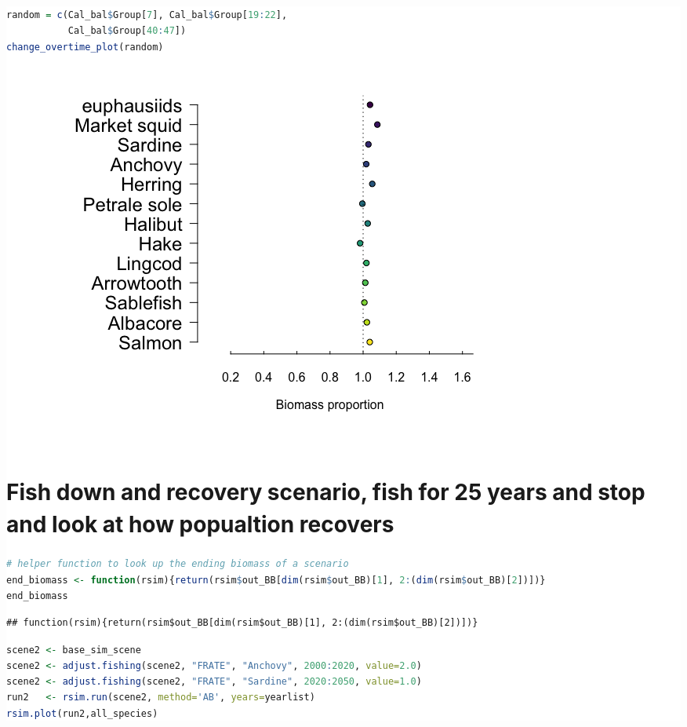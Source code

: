 ``` r
random = c(Cal_bal$Group[7], Cal_bal$Group[19:22],
           Cal_bal$Group[40:47])
change_overtime_plot(random)
```

![](mesopelagic.rpath_files/figure-markdown_github/unnamed-chunk-9-5.png)

Fish down and recovery scenario, fish for 25 years and stop and look at how popualtion recovers
===============================================================================================

``` r
# helper function to look up the ending biomass of a scenario
end_biomass <- function(rsim){return(rsim$out_BB[dim(rsim$out_BB)[1], 2:(dim(rsim$out_BB)[2])])}
end_biomass
```

    ## function(rsim){return(rsim$out_BB[dim(rsim$out_BB)[1], 2:(dim(rsim$out_BB)[2])])}

``` r
scene2 <- base_sim_scene
scene2 <- adjust.fishing(scene2, "FRATE", "Anchovy", 2000:2020, value=2.0)
scene2 <- adjust.fishing(scene2, "FRATE", "Sardine", 2020:2050, value=1.0)
run2   <- rsim.run(scene2, method='AB', years=yearlist)
rsim.plot(run2,all_species) 
```
